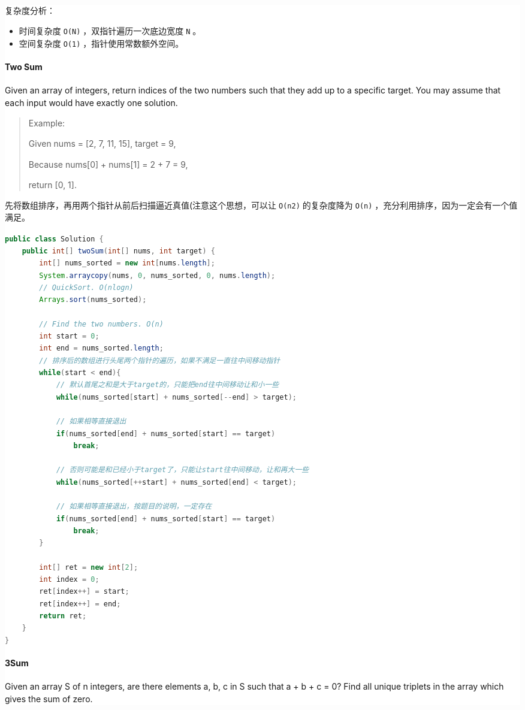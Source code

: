 复杂度分析：
- 时间复杂度 `O(N)` ，双指针遍历一次底边宽度 `N` 。
- 空间复杂度 `O(1)` ，指针使用常数额外空间。

#### Two Sum
Given an array of integers, return indices of the two numbers such that they add up to a specific target.
You may assume that each input would have exactly one solution.
> Example:
>
> Given nums = [2, 7, 11, 15], target = 9,
>
> Because nums[0] + nums[1] = 2 + 7 = 9,
>
> return [0, 1].

先将数组排序，再用两个指针从前后扫描逼近真值(注意这个思想，可以让 `O(n2)` 的复杂度降为 `O(n)` ，充分利用排序，因为一定会有一个值满足。

```java
public class Solution {
    public int[] twoSum(int[] nums, int target) {
        int[] nums_sorted = new int[nums.length];
        System.arraycopy(nums, 0, nums_sorted, 0, nums.length);
        // QuickSort. O(nlogn)
        Arrays.sort(nums_sorted);

        // Find the two numbers. O(n)
        int start = 0;
        int end = nums_sorted.length;
        // 排序后的数组进行头尾两个指针的遍历，如果不满足一直往中间移动指针
        while(start < end){
            // 默认首尾之和是大于target的，只能把end往中间移动让和小一些
            while(nums_sorted[start] + nums_sorted[--end] > target);
            
            // 如果相等直接退出
            if(nums_sorted[end] + nums_sorted[start] == target)
                break;
            
            // 否则可能是和已经小于target了，只能让start往中间移动，让和再大一些
            while(nums_sorted[++start] + nums_sorted[end] < target);
            
            // 如果相等直接退出，按题目的说明，一定存在
            if(nums_sorted[end] + nums_sorted[start] == target)
                break;
        }

        int[] ret = new int[2];
        int index = 0;
        ret[index++] = start;
        ret[index++] = end;
        return ret;
    }
}
```
#### 3Sum
Given an array S of n integers, are there elements a, b, c in S such that a + b + c = 0? Find all unique triplets in the array which gives the sum of zero.
